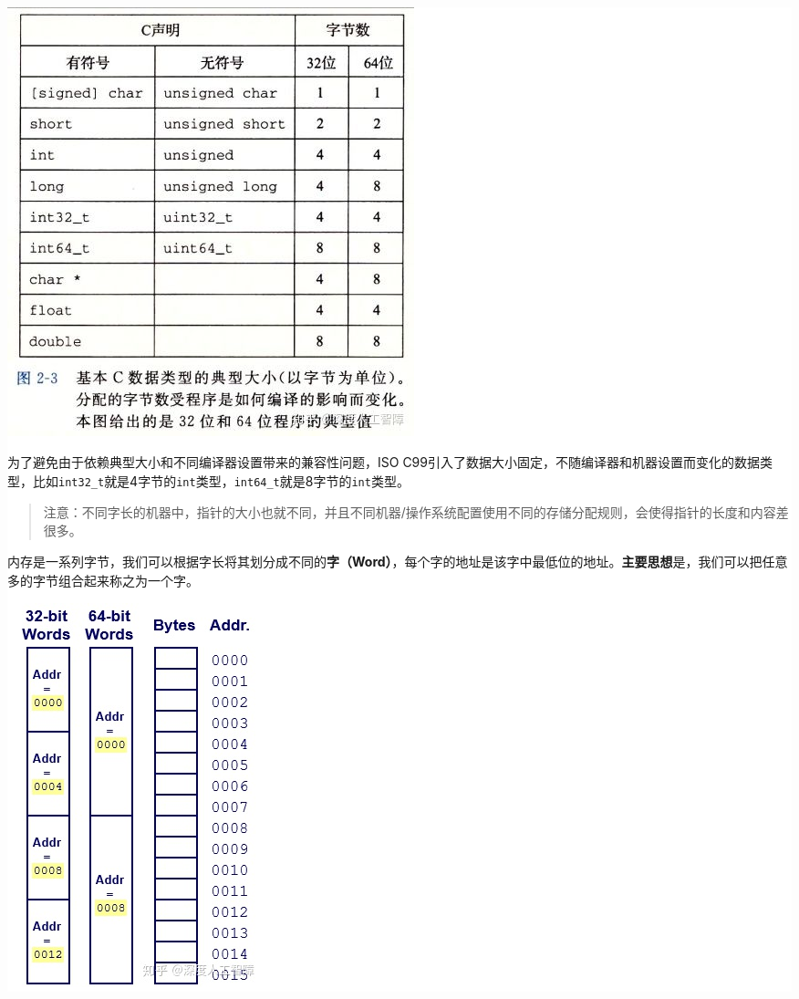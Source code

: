 ![img](pics/v2-4fee3518f4971cb842d8f92cf4f24494_720w.jpg)

为了避免由于依赖典型大小和不同编译器设置带来的兼容性问题，ISO C99引入了数据大小固定，不随编译器和机器设置而变化的数据类型，比如`int32_t`就是4字节的`int`类型，`int64_t`就是8字节的`int`类型。

> 注意：不同字长的机器中，指针的大小也就不同，并且不同机器/操作系统配置使用不同的存储分配规则，会使得指针的长度和内容差很多。

内存是一系列字节，我们可以根据字长将其划分成不同的**字（Word）**，每个字的地址是该字中最低位的地址。**主要思想**是，我们可以把任意多的字节组合起来称之为一个字。

![img](pics/v2-bc71c9e6de5416097c2ba062416c014a_720w.jpg)
